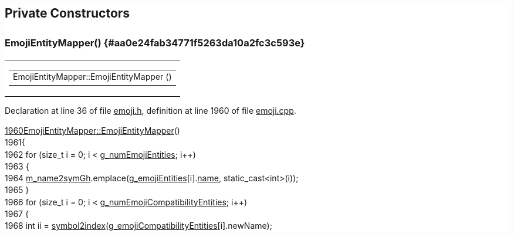 ## Private Constructors

### EmojiEntityMapper() {#aa0e24fab34771f5263da10a2fc3c593e}

<div class="doxyMemberItem">
<div class="doxyMemberProto">
<table class="doxyMemberLabels">
<tr class="doxyMemberLabels">
<td class="doxyMemberLabelsLeft">
<table class="doxyMemberName">
<tr>
<td class="doxyMemberName">EmojiEntityMapper::EmojiEntityMapper ()</td>
</tr>
</table>
</td>
</tr>
</table>
</div>
<div class="doxyMemberDoc">



<p>Declaration at line 36 of file <a href="/web-doxygen/docs/api/files/src/emoji-h">emoji.h</a>, definition at line 1960 of file <a href="/web-doxygen/docs/api/files/src/emoji-cpp">emoji.cpp</a>.</p>


<div class="doxyProgramListing">

<div class="doxyCodeLine"><span class="doxyLineNumber"><a href="#aa0e24fab34771f5263da10a2fc3c593e">1960</a></span><span class="doxyLineContent"><span class="doxyHighlight"><a href="#aa0e24fab34771f5263da10a2fc3c593e">EmojiEntityMapper::EmojiEntityMapper</a>()</span></span></div>
<div class="doxyCodeLine"><span class="doxyLineNumber">1961</span><span class="doxyLineContent"><span class="doxyHighlight">{</span></span></div>
<div class="doxyCodeLine"><span class="doxyLineNumber">1962</span><span class="doxyLineContent"><span class="doxyHighlight">  </span><span class="doxyHighlightKeywordFlow">for</span><span class="doxyHighlight"> (</span><span class="doxyHighlightKeywordType">size_t</span><span class="doxyHighlight"> i = 0; i &lt; <a href="/web-doxygen/docs/api/files/src/emoji-cpp/#ad516913e9bf2ae76d996ab575a437b97">g_numEmojiEntities</a>; i++)</span></span></div>
<div class="doxyCodeLine"><span class="doxyLineNumber">1963</span><span class="doxyLineContent"><span class="doxyHighlight">  {</span></span></div>
<div class="doxyCodeLine"><span class="doxyLineNumber">1964</span><span class="doxyLineContent"><span class="doxyHighlight">    <a href="#a5238f2051fdd36ef89e3b009f407f7c7">m_name2symGh</a>.emplace(<a href="/web-doxygen/docs/api/files/src/emoji-cpp/#a8b86138452dd158fe6335f581a491596">g_emojiEntities</a>[i].<a href="#a33137ef11c5d63f6f7d7a27c01db943e">name</a>, </span><span class="doxyHighlightKeyword">static_cast&lt;</span><span class="doxyHighlightKeywordType">int</span><span class="doxyHighlightKeyword">&gt;</span><span class="doxyHighlight">(i));</span></span></div>
<div class="doxyCodeLine"><span class="doxyLineNumber">1965</span><span class="doxyLineContent"><span class="doxyHighlight">  }</span></span></div>
<div class="doxyCodeLine"><span class="doxyLineNumber">1966</span><span class="doxyLineContent"><span class="doxyHighlight">  </span><span class="doxyHighlightKeywordFlow">for</span><span class="doxyHighlight"> (</span><span class="doxyHighlightKeywordType">size_t</span><span class="doxyHighlight"> i = 0; i &lt; <a href="/web-doxygen/docs/api/files/src/emoji-cpp/#a6296d06ea0d5be85d060dac04b76d4f7">g_numEmojiCompatibilityEntities</a>; i++)</span></span></div>
<div class="doxyCodeLine"><span class="doxyLineNumber">1967</span><span class="doxyLineContent"><span class="doxyHighlight">  {</span></span></div>
<div class="doxyCodeLine"><span class="doxyLineNumber">1968</span><span class="doxyLineContent"><span class="doxyHighlight">    </span><span class="doxyHighlightKeywordType">int</span><span class="doxyHighlight"> ii = <a href="#a8f20a25544d61a753eaf73d2618c9c88">symbol2index</a>(<a href="/web-doxygen/docs/api/files/src/emoji-cpp/#a872534923eff1e9e95b0816e9f2a30b7">g_emojiCompatibilityEntities</a>[i].newName);</span></span></div>